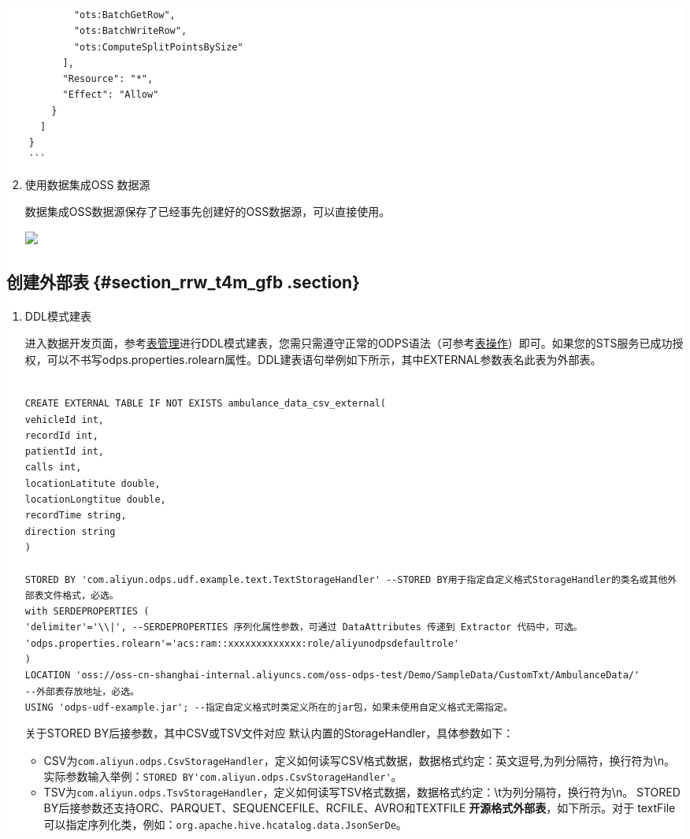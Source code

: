                 "ots:BatchGetRow",
                "ots:BatchWriteRow",
                "ots:ComputeSplitPointsBySize"
              ],
              "Resource": "*",
              "Effect": "Allow"
            }
          ]
        }
        ```

2.  使用数据集成OSS 数据源

    数据集成OSS数据源保存了已经事先创建好的OSS数据源，可以直接使用。

    ![](http://static-aliyun-doc.oss-cn-hangzhou.aliyuncs.com/assets/img/21811/153985354012714_zh-CN.png)


## 创建外部表 {#section_rrw_t4m_gfb .section}

1.  DDL模式建表

    进入数据开发页面，参考[表管理](intl.zh-CN/使用指南/数据开发/表管理.md#)进行DDL模式建表，您需只需遵守正常的ODPS语法（可参考[表操作](https://help.aliyun.com/document_detail/73768.html)）即可。如果您的STS服务已成功授权，可以不书写odps.properties.rolearn属性。DDL建表语句举例如下所示，其中EXTERNAL参数表名此表为外部表。

    ```
    
    CREATE EXTERNAL TABLE IF NOT EXISTS ambulance_data_csv_external(
    vehicleId int,
    recordId int,
    patientId int,
    calls int,
    locationLatitute double,
    locationLongtitue double,
    recordTime string,
    direction string
    )
    
    STORED BY 'com.aliyun.odps.udf.example.text.TextStorageHandler' --STORED BY用于指定自定义格式StorageHandler的类名或其他外部表文件格式，必选。
    with SERDEPROPERTIES (
    'delimiter'='\\|', --SERDEPROPERTIES 序列化属性参数，可通过 DataAttributes 传递到 Extractor 代码中，可选。
    'odps.properties.rolearn'='acs:ram::xxxxxxxxxxxxx:role/aliyunodpsdefaultrole'
    )
    LOCATION 'oss://oss-cn-shanghai-internal.aliyuncs.com/oss-odps-test/Demo/SampleData/CustomTxt/AmbulanceData/'             --外部表存放地址，必选。
    USING 'odps-udf-example.jar'; --指定自定义格式时类定义所在的jar包，如果未使用自定义格式无需指定。 
    ```

    关于STORED BY后接参数，其中CSV或TSV文件对应 默认内置的StorageHandler，具体参数如下：

    -   CSV为`com.aliyun.odps.CsvStorageHandler`，定义如何读写CSV格式数据，数据格式约定：英文逗号,为列分隔符，换行符为\\n。实际参数输入举例：`STORED BY'com.aliyun.odps.CsvStorageHandler'`。
    -   TSV为`com.aliyun.odps.TsvStorageHandler`，定义如何读写TSV格式数据，数据格式约定：\\t为列分隔符，换行符为\\n。
    STORED BY后接参数还支持ORC、PARQUET、SEQUENCEFILE、RCFILE、AVRO和TEXTFILE **开源格式外部表**，如下所示。对于 textFile 可以指定序列化类，例如：`org.apache.hive.hcatalog.data.JsonSerDe`。
